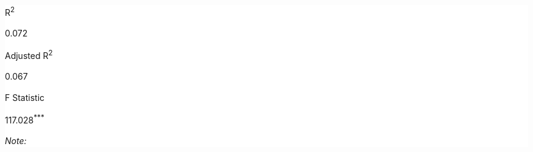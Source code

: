 <tr>

<td style="text-align:left">

R<sup>2</sup>

</td>

<td>

0.072

</td>

</tr>

<tr>

<td style="text-align:left">

Adjusted R<sup>2</sup>

</td>

<td>

0.067

</td>

</tr>

<tr>

<td style="text-align:left">

F Statistic

</td>

<td>

117.028<sup>\*\*\*</sup>

</td>

</tr>

<tr>

<td colspan="2" style="border-bottom: 1px solid black">

</td>

</tr>

<tr>

<td style="text-align:left">

<em>Note:</em>

</td>

<td style="text-align:right">
